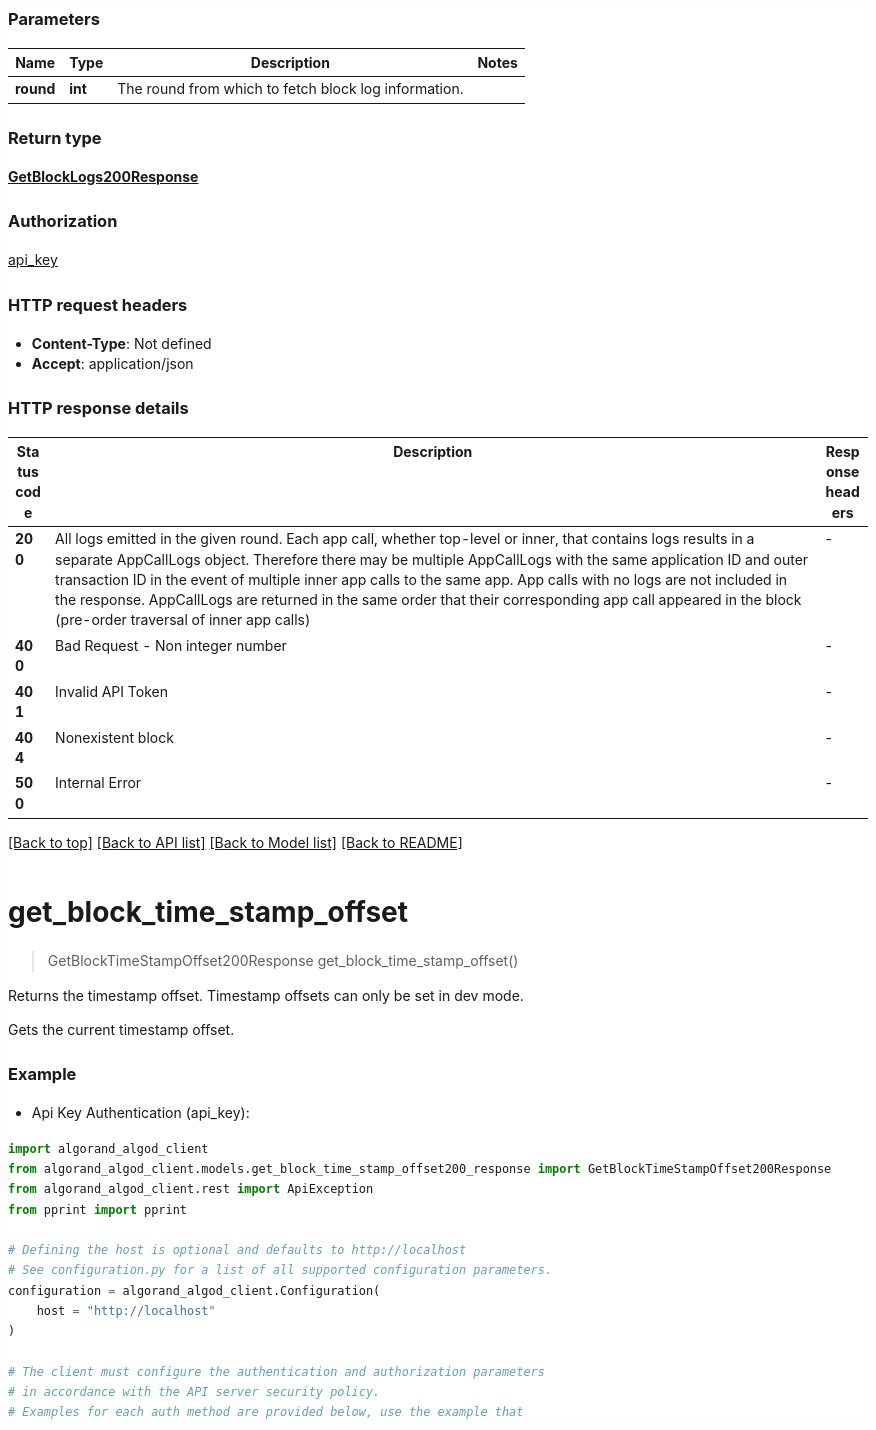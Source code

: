 

### Parameters


Name | Type | Description  | Notes
------------- | ------------- | ------------- | -------------
 **round** | **int**| The round from which to fetch block log information. | 

### Return type

[**GetBlockLogs200Response**](GetBlockLogs200Response.md)

### Authorization

[api_key](../README.md#api_key)

### HTTP request headers

 - **Content-Type**: Not defined
 - **Accept**: application/json

### HTTP response details

| Status code | Description | Response headers |
|-------------|-------------|------------------|
**200** | All logs emitted in the given round. Each app call, whether top-level or inner, that contains logs results in a separate AppCallLogs object. Therefore there may be multiple AppCallLogs with the same application ID and outer transaction ID in the event of multiple inner app calls to the same app. App calls with no logs are not included in the response. AppCallLogs are returned in the same order that their corresponding app call appeared in the block (pre-order traversal of inner app calls) |  -  |
**400** | Bad Request - Non integer number |  -  |
**401** | Invalid API Token |  -  |
**404** | Nonexistent block  |  -  |
**500** | Internal Error |  -  |

[[Back to top]](#) [[Back to API list]](../README.md#documentation-for-api-endpoints) [[Back to Model list]](../README.md#documentation-for-models) [[Back to README]](../README.md)

# **get_block_time_stamp_offset**
> GetBlockTimeStampOffset200Response get_block_time_stamp_offset()

Returns the timestamp offset. Timestamp offsets can only be set in dev mode.

Gets the current timestamp offset.

### Example

* Api Key Authentication (api_key):

```python
import algorand_algod_client
from algorand_algod_client.models.get_block_time_stamp_offset200_response import GetBlockTimeStampOffset200Response
from algorand_algod_client.rest import ApiException
from pprint import pprint

# Defining the host is optional and defaults to http://localhost
# See configuration.py for a list of all supported configuration parameters.
configuration = algorand_algod_client.Configuration(
    host = "http://localhost"
)

# The client must configure the authentication and authorization parameters
# in accordance with the API server security policy.
# Examples for each auth method are provided below, use the example that
```